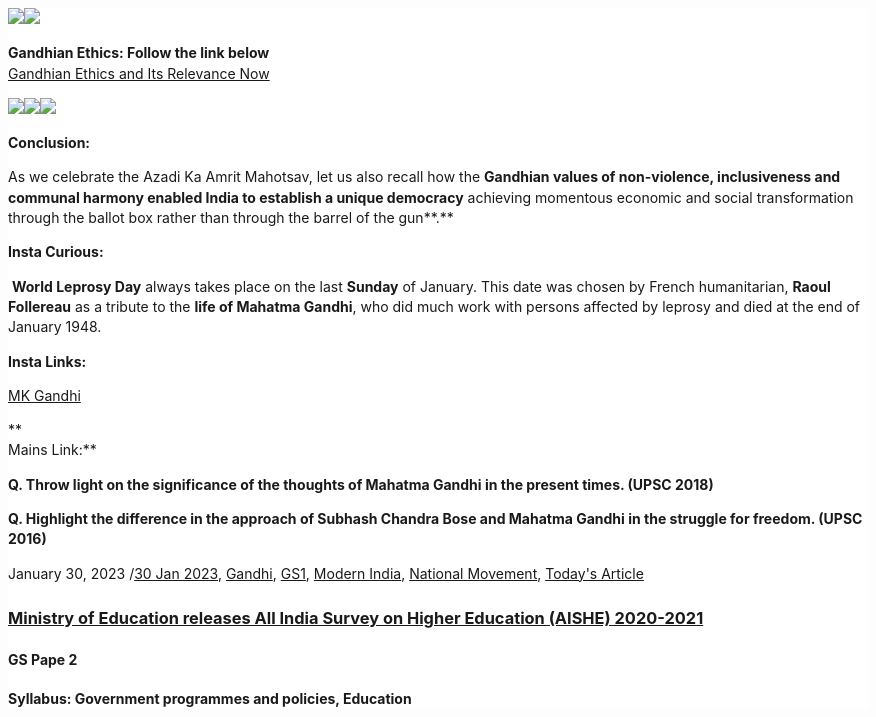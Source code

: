 [![](https://www.insightsonindia.com/wp-content/uploads/2023/01/vows.png?is-pending-load=1)](https://www.insightsonindia.com/wp-content/uploads/2023/01/vows.png)[![](https://www.insightsonindia.com/wp-content/uploads/2023/01/whom.jpg?is-pending-load=1)](https://www.insightsonindia.com/wp-content/uploads/2023/01/whom.jpg)

**Gandhian Ethics: Follow the link below**  
[Gandhian Ethics and Its Relevance Now](https://www.insightsonindia.com/2022/10/11/insta-ethics-gandhian-ethics-and-its-relevance-now/)

[![](https://www.insightsonindia.com/wp-content/uploads/2023/01/seven_1.jpg?is-pending-load=1)](https://www.insightsonindia.com/wp-content/uploads/2023/01/seven_1.jpg)[![](https://www.insightsonindia.com/wp-content/uploads/2023/01/gandhi_1-1024x1024.jpg?is-pending-load=1)](https://www.insightsonindia.com/wp-content/uploads/2023/01/gandhi_1.jpg)[![](https://www.insightsonindia.com/wp-content/uploads/2023/01/gandhi_2.png?is-pending-load=1)](https://www.insightsonindia.com/wp-content/uploads/2023/01/gandhi_2.png)

**Conclusion:**

As we celebrate the Azadi Ka Amrit Mahotsav, let us also recall how the **Gandhian values of non-violence, inclusiveness and communal harmony enabled India to establish a unique democracy** achieving momentous economic and social transformation through the ballot box rather than through the barrel of the gun**.**

**Insta Curious:**

 **World Leprosy Day** always takes place on the last **Sunday** of January. This date was chosen by French humanitarian, **Raoul Follereau** as a tribute to the **life of Mahatma Gandhi**, who did much work with persons affected by leprosy and died at the end of January 1948.

**Insta Links:**

[MK Gandhi](https://www.insightsonindia.com/ethics-integrity-and-aptitude/contributions-of-moral-thinkers-from-india-and-the-world/indian-moral-thinkers/mk-gandhi/)

**  
Mains Link:**

**Q. Throw light on the significance of the thoughts of Mahatma Gandhi in the present times. (UPSC 2018)**

**Q. Highlight the difference in the approach of Subhash Chandra Bose and Mahatma Gandhi in the struggle for freedom. (UPSC 2016)**

January 30, 2023 /[30 Jan 2023](https://www.insightsonindia.com/category/30-jan-2023/ "30 Jan 2023"), [Gandhi](https://www.insightsonindia.com/tag/gandhi/ "Gandhi"), [GS1](https://www.insightsonindia.com/tag/gs1/ "GS1"), [Modern India](https://www.insightsonindia.com/tag/modern-india/ "Modern India"), [National Movement](https://www.insightsonindia.com/tag/national-movement/ "National Movement"), [Today's Article](https://www.insightsonindia.com/category/today-article/ "Today's Article")

### [Ministry of Education releases All India Survey on Higher Education (AISHE) 2020-2021](https://www.insightsonindia.com/2023/01/30/ministry-of-education-releases-all-india-survey-on-higher-education-aishe-2020-2021/)

#### **GS Pape 2**

**Syllabus: Government programmes and policies, Education**

